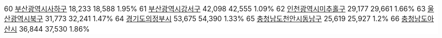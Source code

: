   <tr class="item">
    <td>60</td>
    <td><a href="/apt/부산광역시사하구">부산광역시사하구</a></td>
    <td>18,233</td>
    <td>18,588</td>
    <td>1.95%</td>
  </tr>

  <tr class="item">
    <td>61</td>
    <td><a href="/apt/부산광역시강서구">부산광역시강서구</a></td>
    <td>42,098</td>
    <td>42,555</td>
    <td>1.09%</td>
  </tr>

  <tr class="item">
    <td>62</td>
    <td><a href="/apt/인천광역시미추홀구">인천광역시미추홀구</a></td>
    <td>29,177</td>
    <td>29,661</td>
    <td>1.66%</td>
  </tr>

  <tr class="item">
    <td>63</td>
    <td><a href="/apt/울산광역시북구">울산광역시북구</a></td>
    <td>31,773</td>
    <td>32,241</td>
    <td>1.47%</td>
  </tr>

  <tr class="item">
    <td>64</td>
    <td><a href="/apt/경기도의정부시">경기도의정부시</a></td>
    <td>53,675</td>
    <td>54,390</td>
    <td>1.33%</td>
  </tr>

  <tr class="item">
    <td>65</td>
    <td><a href="/apt/충청남도천안시동남구">충청남도천안시동남구</a></td>
    <td>25,619</td>
    <td>25,927</td>
    <td>1.2%</td>
  </tr>

  <tr class="item">
    <td>66</td>
    <td><a href="/apt/충청남도아산시">충청남도아산시</a></td>
    <td>36,844</td>
    <td>37,530</td>
    <td>1.86%</td>
  </tr>
